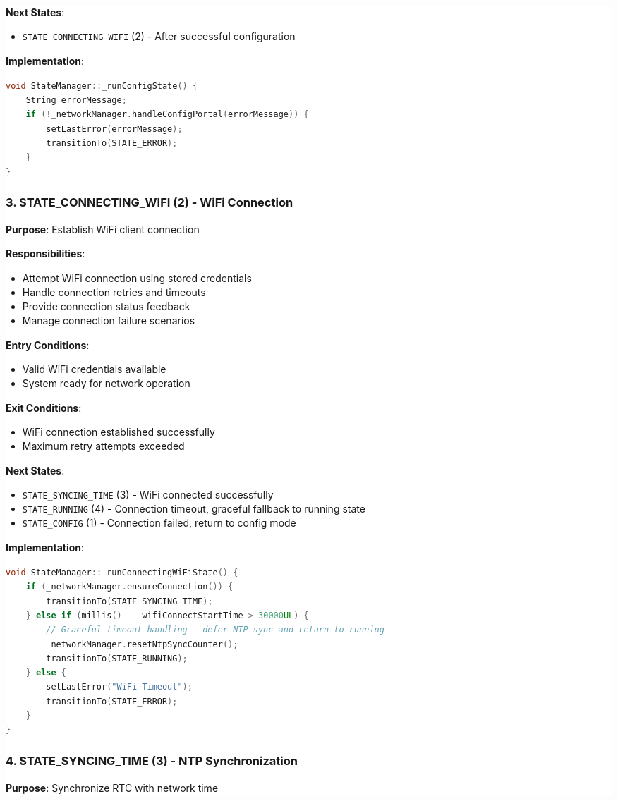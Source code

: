 **Next States**:
- `STATE_CONNECTING_WIFI` (2) - After successful configuration

**Implementation**:
```cpp
void StateManager::_runConfigState() {
    String errorMessage;
    if (!_networkManager.handleConfigPortal(errorMessage)) {
        setLastError(errorMessage);
        transitionTo(STATE_ERROR);
    }
}
```

### 3. STATE_CONNECTING_WIFI (2) - WiFi Connection
**Purpose**: Establish WiFi client connection

**Responsibilities**:
- Attempt WiFi connection using stored credentials
- Handle connection retries and timeouts
- Provide connection status feedback
- Manage connection failure scenarios

**Entry Conditions**:
- Valid WiFi credentials available
- System ready for network operation

**Exit Conditions**:
- WiFi connection established successfully
- Maximum retry attempts exceeded

**Next States**:
- `STATE_SYNCING_TIME` (3) - WiFi connected successfully
- `STATE_RUNNING` (4) - Connection timeout, graceful fallback to running state
- `STATE_CONFIG` (1) - Connection failed, return to config mode

**Implementation**:
```cpp
void StateManager::_runConnectingWiFiState() {
    if (_networkManager.ensureConnection()) {
        transitionTo(STATE_SYNCING_TIME);
    } else if (millis() - _wifiConnectStartTime > 30000UL) {
        // Graceful timeout handling - defer NTP sync and return to running
        _networkManager.resetNtpSyncCounter();
        transitionTo(STATE_RUNNING);
    } else {
        setLastError("WiFi Timeout");
        transitionTo(STATE_ERROR);
    }
}
```

### 4. STATE_SYNCING_TIME (3) - NTP Synchronization
**Purpose**: Synchronize RTC with network time
